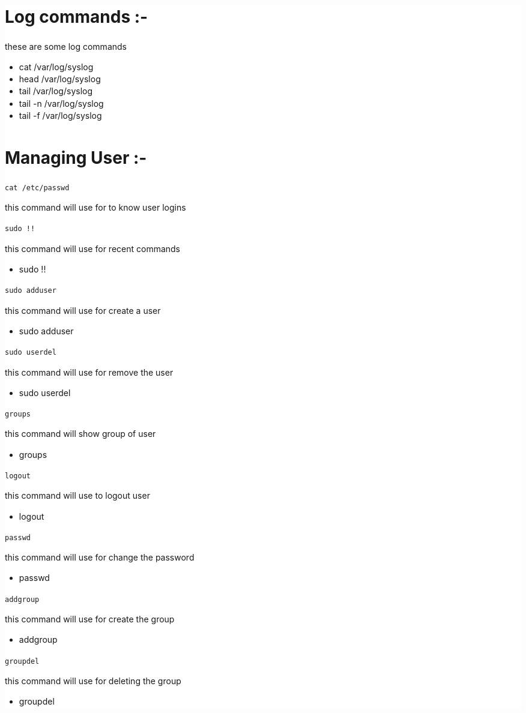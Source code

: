 # Log commands  :-
these are some log commands 
* cat /var/log/syslog
* head /var/log/syslog
* tail /var/log/syslog
* tail -n /var/log/syslog
* tail -f /var/log/syslog

# Managing User :-
````
cat /etc/passwd
`````
this command will use for to know user logins
`````
sudo !! 
`````
this command will use for recent commands
* sudo !!
`````
sudo adduser
``````
this command will use for create a user
* sudo adduser
`````
sudo userdel
``````
this command will use for remove the user
* sudo userdel
`````
groups 
``````
this command will show group of user
* groups
`````
logout
`````
this command will use to logout user
* logout
`````
passwd
`````
this command will use for change the password
* passwd
`````
addgroup
`````
this command will use for create the group
* addgroup

`````
groupdel
`````
this command will use for deleting the group
* groupdel
